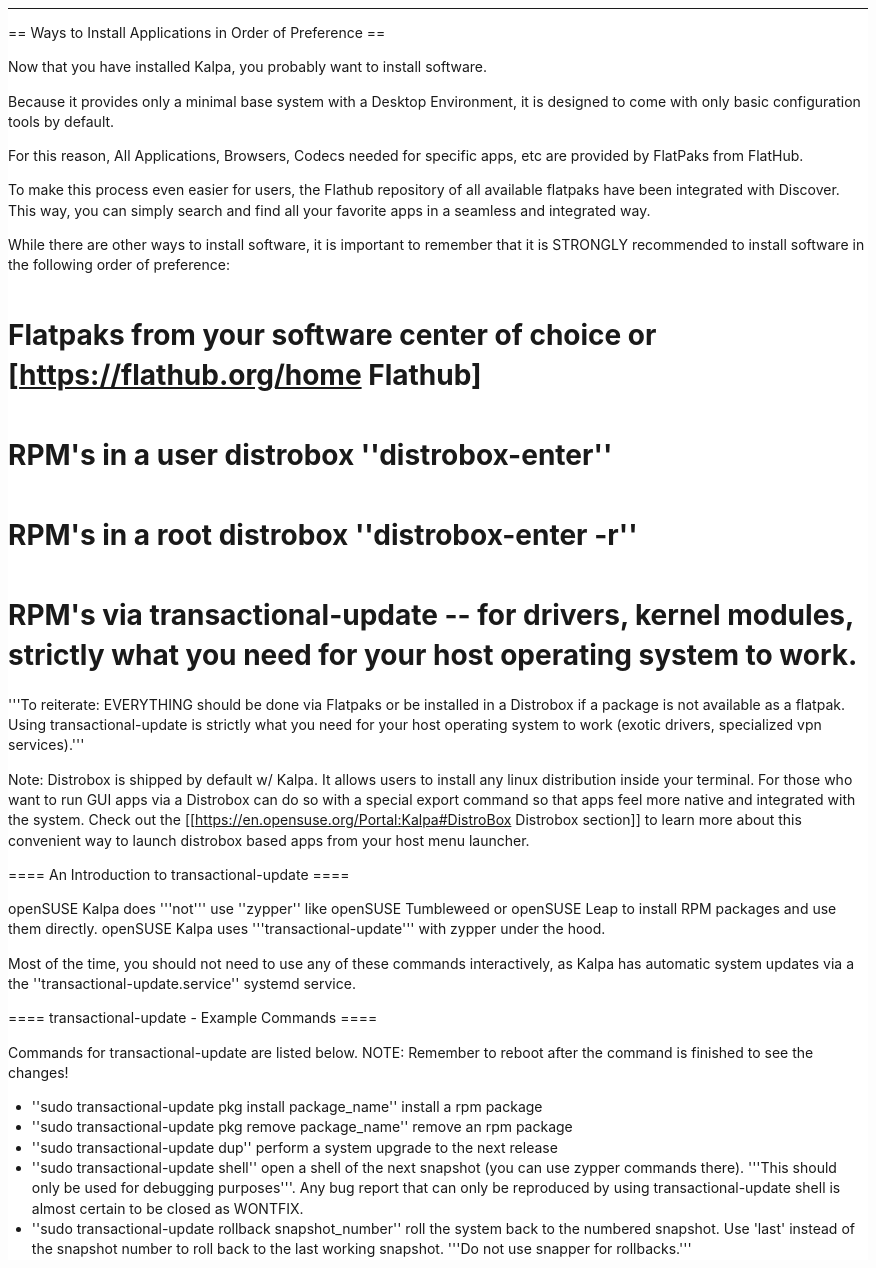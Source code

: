 ----

== Ways to Install Applications in Order of Preference ==

Now that you have installed Kalpa, you probably want to install software. 

Because it provides only a minimal base system with a Desktop Environment, it is designed to come with only basic configuration tools by default. 

For this reason, All Applications, Browsers, Codecs needed for specific apps, etc are provided by FlatPaks from FlatHub. 

To make this process even easier for users, the Flathub repository of all available flatpaks have been integrated with Discover. This way, you can simply search and find all your favorite apps in a seamless and integrated way.

While  there are other ways to install software, it is important to remember that it is STRONGLY recommended to install software in the following order of preference:

# Flatpaks from your software center of choice or [https://flathub.org/home Flathub]
# RPM's in a user distrobox ''distrobox-enter''  
# RPM's in a root distrobox ''distrobox-enter -r''
# RPM's via transactional-update -- for drivers, kernel modules, strictly what you need for your host operating system to work.

'''To reiterate: EVERYTHING should be done via Flatpaks or be installed in a Distrobox if a package is not available as a flatpak. Using transactional-update is strictly what you need for your host operating system to work (exotic drivers, specialized vpn services).'''

Note: Distrobox is shipped by default w/ Kalpa. It allows users to install any linux distribution inside your terminal. For those who want to run GUI apps via a Distrobox can do so with a special export command so that apps feel more native and integrated with the system. Check out the [[https://en.opensuse.org/Portal:Kalpa#DistroBox Distrobox section]] to learn more about this convenient way to launch distrobox based apps from your host menu launcher. 

==== An Introduction to transactional-update ====

openSUSE Kalpa does '''not''' use ''zypper'' like openSUSE Tumbleweed or openSUSE Leap to install RPM packages and use them directly. openSUSE Kalpa uses '''transactional-update''' with zypper under the hood.

Most of the time, you should not need to use any of these commands interactively, as Kalpa has automatic system updates via a the ''transactional-update.service'' systemd service.

==== transactional-update - Example Commands ==== 

Commands for transactional-update are listed below. NOTE: Remember to reboot after the command is finished to see the changes!
* ''sudo transactional-update pkg install package_name'' install a rpm package
* ''sudo transactional-update pkg remove package_name'' remove an rpm package
* ''sudo transactional-update dup'' perform a system upgrade to the next release
* ''sudo transactional-update shell'' open a shell of the next snapshot (you can use zypper commands there). '''This should only be used for debugging purposes'''. Any bug report that can only be reproduced by using transactional-update shell is almost certain to be closed as WONTFIX.
* ''sudo transactional-update rollback snapshot_number'' roll the system back to the numbered snapshot. Use 'last' instead of the snapshot number to roll back to the last working snapshot. '''Do not use snapper for rollbacks.'''
